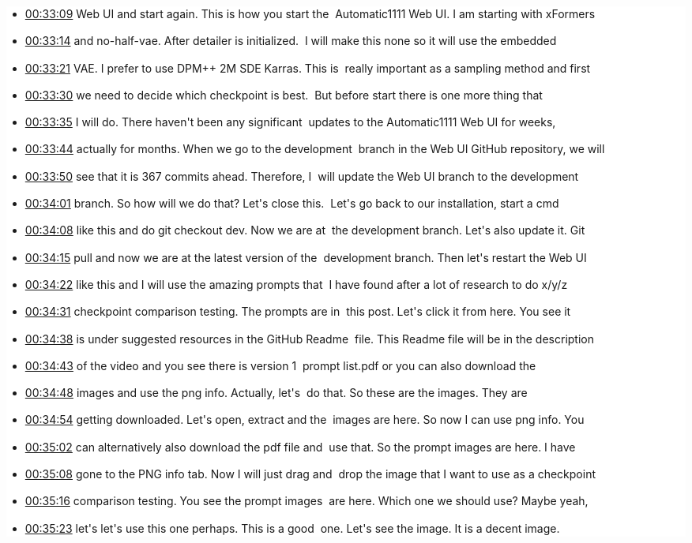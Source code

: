 - [00:33:09](https://www.youtube.com/watch?v=16-b1AjvyBE&t=1989) Web UI and start again. This is how you start the&nbsp; Automatic1111 Web UI. I am starting with xFormers&nbsp;&nbsp;

- [00:33:14](https://www.youtube.com/watch?v=16-b1AjvyBE&t=1994) and no-half-vae. After detailer is initialized.&nbsp; I will make this none so it will use the embedded&nbsp;&nbsp;

- [00:33:21](https://www.youtube.com/watch?v=16-b1AjvyBE&t=2001) VAE. I prefer to use DPM++ 2M SDE Karras. This is&nbsp; really important as a sampling method and first&nbsp;&nbsp;

- [00:33:30](https://www.youtube.com/watch?v=16-b1AjvyBE&t=2010) we need to decide which checkpoint is best.&nbsp; But before start there is one more thing that&nbsp;&nbsp;

- [00:33:35](https://www.youtube.com/watch?v=16-b1AjvyBE&t=2015) I will do. There haven't been any significant&nbsp; updates to the Automatic1111 Web UI for weeks,&nbsp;&nbsp;

- [00:33:44](https://www.youtube.com/watch?v=16-b1AjvyBE&t=2024) actually for months. When we go to the development&nbsp; branch in the Web UI GitHub repository, we will&nbsp;&nbsp;

- [00:33:50](https://www.youtube.com/watch?v=16-b1AjvyBE&t=2030) see that it is 367 commits ahead. Therefore, I&nbsp; will update the Web UI branch to the development&nbsp;&nbsp;

- [00:34:01](https://www.youtube.com/watch?v=16-b1AjvyBE&t=2041) branch. So how will we do that? Let's close this.&nbsp; Let's go back to our installation, start a cmd&nbsp;&nbsp;

- [00:34:08](https://www.youtube.com/watch?v=16-b1AjvyBE&t=2048) like this and do git checkout dev. Now we are at&nbsp; the development branch. Let's also update it. Git&nbsp;&nbsp;

- [00:34:15](https://www.youtube.com/watch?v=16-b1AjvyBE&t=2055) pull and now we are at the latest version of the&nbsp; development branch. Then let's restart the Web UI&nbsp;&nbsp;

- [00:34:22](https://www.youtube.com/watch?v=16-b1AjvyBE&t=2062) like this and I will use the amazing prompts that&nbsp; I have found after a lot of research to do x/y/z&nbsp;&nbsp;

- [00:34:31](https://www.youtube.com/watch?v=16-b1AjvyBE&t=2071) checkpoint comparison testing. The prompts are in&nbsp; this post. Let's click it from here. You see it&nbsp;&nbsp;

- [00:34:38](https://www.youtube.com/watch?v=16-b1AjvyBE&t=2078) is under suggested resources in the GitHub Readme&nbsp; file. This Readme file will be in the description&nbsp;&nbsp;

- [00:34:43](https://www.youtube.com/watch?v=16-b1AjvyBE&t=2083) of the video and you see there is version 1&nbsp; prompt list.pdf or you can also download the&nbsp;&nbsp;

- [00:34:48](https://www.youtube.com/watch?v=16-b1AjvyBE&t=2088) images and use the png info. Actually, let's&nbsp; do that. So these are the images. They are&nbsp;&nbsp;

- [00:34:54](https://www.youtube.com/watch?v=16-b1AjvyBE&t=2094) getting downloaded. Let's open, extract and the&nbsp; images are here. So now I can use png info. You&nbsp;&nbsp;

- [00:35:02](https://www.youtube.com/watch?v=16-b1AjvyBE&t=2102) can alternatively also download the pdf file and&nbsp; use that. So the prompt images are here. I have&nbsp;&nbsp;

- [00:35:08](https://www.youtube.com/watch?v=16-b1AjvyBE&t=2108) gone to the PNG info tab. Now I will just drag and&nbsp; drop the image that I want to use as a checkpoint&nbsp;&nbsp;

- [00:35:16](https://www.youtube.com/watch?v=16-b1AjvyBE&t=2116) comparison testing. You see the prompt images&nbsp; are here. Which one we should use? Maybe yeah,&nbsp;&nbsp;

- [00:35:23](https://www.youtube.com/watch?v=16-b1AjvyBE&t=2123) let's let's use this one perhaps. This is a good&nbsp; one. Let's see the image. It is a decent image.&nbsp;&nbsp;
